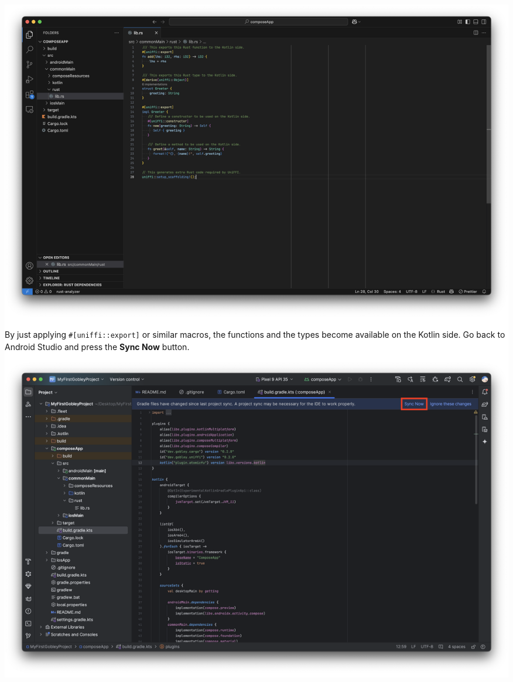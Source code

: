 ![The Visual Studio Code screen after modifying lib.rs](./0-tutorial/img-4.png)

By just applying `#[uniffi::export]` or similar macros, the functions and the types become available
on the Kotlin side. Go back to Android Studio and press the **Sync Now** button.

![The Android Studio screen before pressing the Sync Now button](./0-tutorial/img-5.png)
